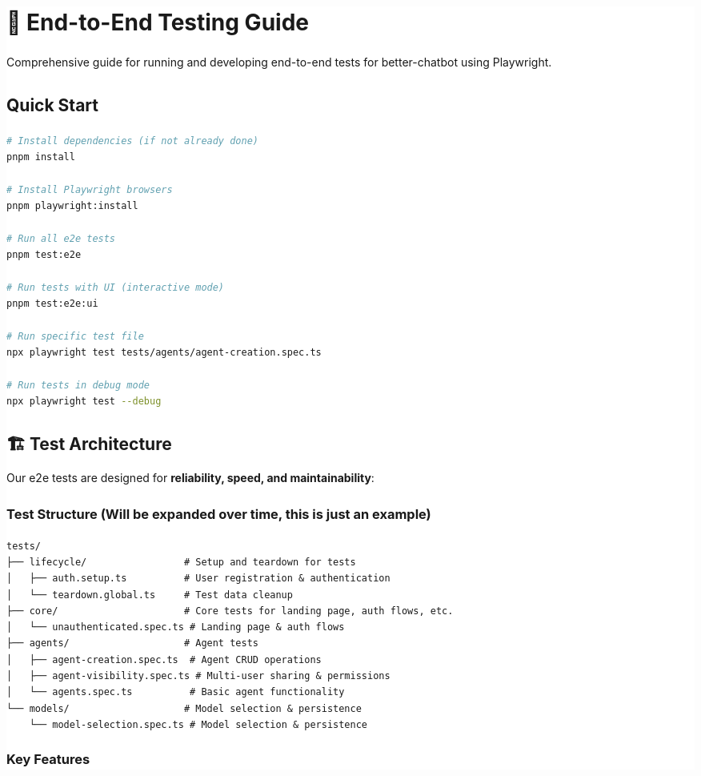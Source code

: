 # 🧪 End-to-End Testing Guide

Comprehensive guide for running and developing end-to-end tests for better-chatbot using Playwright.

## Quick Start

```bash
# Install dependencies (if not already done)
pnpm install

# Install Playwright browsers
pnpm playwright:install

# Run all e2e tests
pnpm test:e2e

# Run tests with UI (interactive mode)
pnpm test:e2e:ui

# Run specific test file
npx playwright test tests/agents/agent-creation.spec.ts

# Run tests in debug mode
npx playwright test --debug
```

## 🏗️ Test Architecture

Our e2e tests are designed for **reliability, speed, and maintainability**:

### Test Structure (Will be expanded over time, this is just an example)

```
tests/
├── lifecycle/                 # Setup and teardown for tests
│   ├── auth.setup.ts          # User registration & authentication
│   └── teardown.global.ts     # Test data cleanup
├── core/                      # Core tests for landing page, auth flows, etc.
│   └── unauthenticated.spec.ts # Landing page & auth flows
├── agents/                    # Agent tests
│   ├── agent-creation.spec.ts  # Agent CRUD operations
│   ├── agent-visibility.spec.ts # Multi-user sharing & permissions
│   └── agents.spec.ts          # Basic agent functionality
└── models/                    # Model selection & persistence
    └── model-selection.spec.ts # Model selection & persistence
```

### Key Features
